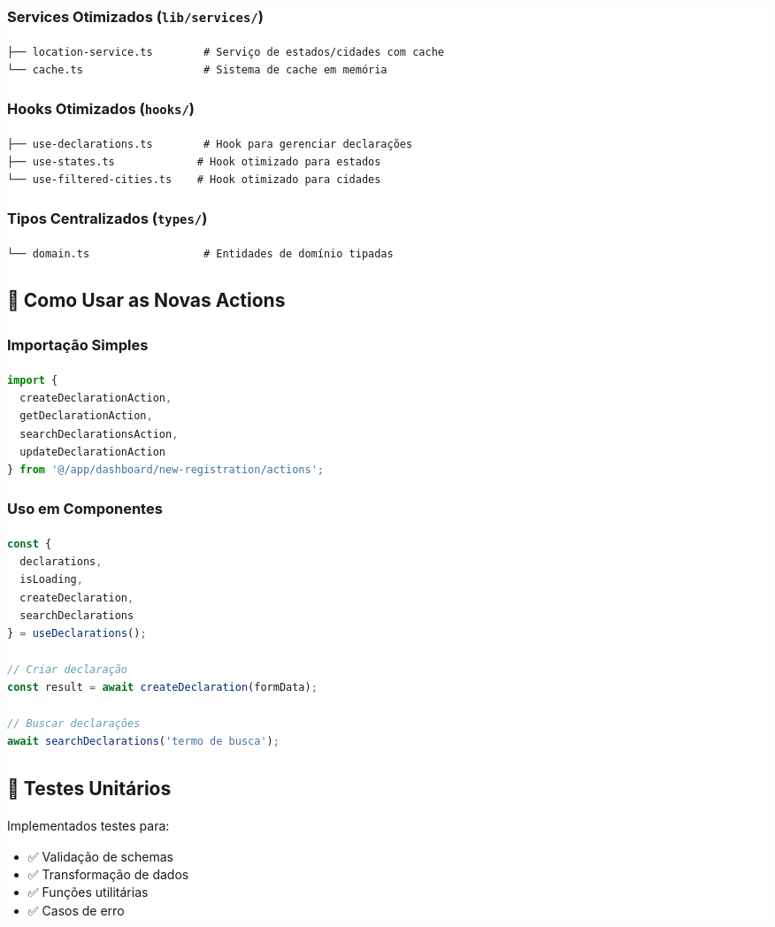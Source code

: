 ### Services Otimizados (`lib/services/`)
```
├── location-service.ts        # Serviço de estados/cidades com cache
└── cache.ts                   # Sistema de cache em memória
```

### Hooks Otimizados (`hooks/`)
```
├── use-declarations.ts        # Hook para gerenciar declarações
├── use-states.ts             # Hook otimizado para estados
└── use-filtered-cities.ts    # Hook otimizado para cidades
```

### Tipos Centralizados (`types/`)
```
└── domain.ts                  # Entidades de domínio tipadas
```

## 🚀 Como Usar as Novas Actions

### Importação Simples
```typescript
import { 
  createDeclarationAction,
  getDeclarationAction,
  searchDeclarationsAction,
  updateDeclarationAction 
} from '@/app/dashboard/new-registration/actions';
```

### Uso em Componentes
```typescript
const { 
  declarations, 
  isLoading, 
  createDeclaration, 
  searchDeclarations 
} = useDeclarations();

// Criar declaração
const result = await createDeclaration(formData);

// Buscar declarações
await searchDeclarations('termo de busca');
```

## 🧪 Testes Unitários

Implementados testes para:
- ✅ Validação de schemas
- ✅ Transformação de dados
- ✅ Funções utilitárias
- ✅ Casos de erro
